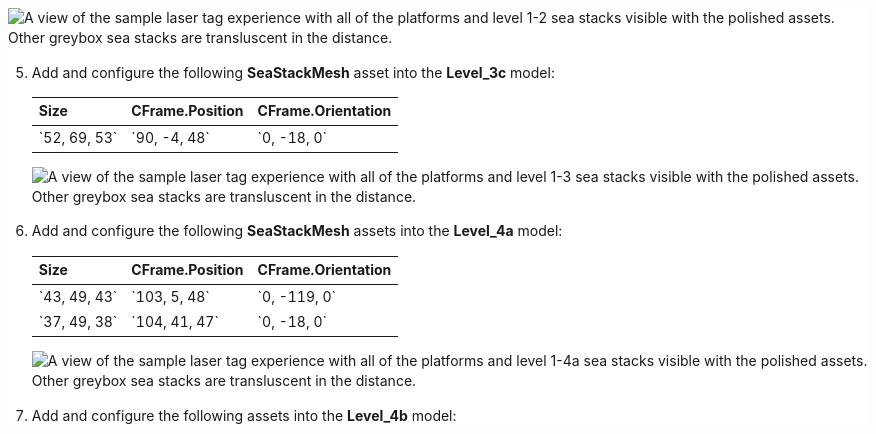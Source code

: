    </table>

   <img src="../../../../assets/tutorials/core-building-and-scripting/ApplyAssetLibrary/SeaStacks-4.jpg" alt="A view of the sample laser tag experience with all of the platforms and level 1-2 sea stacks visible with the polished assets. Other greybox sea stacks are transluscent in the distance." width="80%" />

5. Add and configure the following **SeaStackMesh** asset into the **Level_3c** model:

   <table>
   <thead>
   <tr>
   <th>Size</th>
   <th>CFrame.Position</th>
   <th>CFrame.Orientation</th>
   </tr>
   </thead>
   <tbody>
   <tr>
   <td>`52, 69, 53`</td>
   <td>`90, -4, 48`</td>
   <td>`0, -18, 0`</td>
   </tr>
   </tbody>
   </table>

   <img src="../../../../assets/tutorials/core-building-and-scripting/ApplyAssetLibrary/SeaStacks-5.jpg" alt="A view of the sample laser tag experience with all of the platforms and level 1-3 sea stacks visible with the polished assets. Other greybox sea stacks are transluscent in the distance." width="80%" />

6. Add and configure the following **SeaStackMesh** assets into the **Level_4a** model:

   <table>
   <thead>
   <tr>
   <th>Size</th>
   <th>CFrame.Position</th>
   <th>CFrame.Orientation</th>
   </tr>
   </thead>
   <tbody>
   <tr>
   <td>`43, 49, 43`</td>
   <td>`103, 5, 48`</td>
   <td>`0, -119, 0`</td>
   </tr>
   <tr>
   <td>`37, 49, 38`</td>
   <td>`104, 41, 47`</td>
   <td>`0, -18, 0`</td>
   </tr>
   </tbody>
   </table>

   <img src="../../../../assets/tutorials/core-building-and-scripting/ApplyAssetLibrary/SeaStacks-6.jpg" alt="A view of the sample laser tag experience with all of the platforms and level 1-4a sea stacks visible with the polished assets. Other greybox sea stacks are transluscent in the distance." width="80%" />

7. Add and configure the following assets into the **Level_4b** model:

